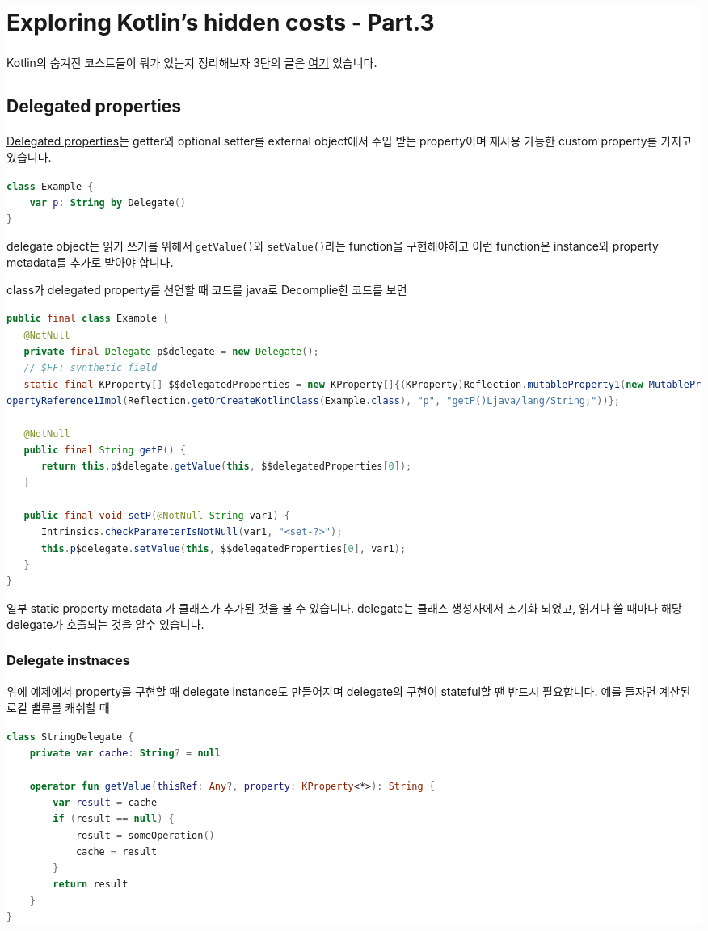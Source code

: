 
# Exploring Kotlin’s hidden costs - Part.3


Kotlin의 숨겨진 코스트들이 뭐가 있는지 정리해보자  3탄의 글은 [여기](https://medium.com/@BladeCoder/exploring-kotlins-hidden-costs-part-3-3bf6e0dbf0a4) 있습니다.


## Delegated properties

[Delegated properties](https://kotlinlang.org/docs/reference/delegated-properties.html)는 getter와 optional setter를 external object에서 주입 받는 property이며 재사용 가능한 custom property를 가지고 있습니다.

```kotlin
class Example {
    var p: String by Delegate()
}
```

delegate object는 읽기 쓰기를 위해서 ```getValue()```와 ```setValue()```라는 function을 구현해야하고 이런 function은 instance와 property metadata를 추가로 받아야 합니다.

class가 delegated property를 선언할 때 코드를 java로 Decomplie한 코드를 보면

```java
public final class Example {
   @NotNull
   private final Delegate p$delegate = new Delegate();
   // $FF: synthetic field
   static final KProperty[] $$delegatedProperties = new KProperty[]{(KProperty)Reflection.mutableProperty1(new MutablePropertyReference1Impl(Reflection.getOrCreateKotlinClass(Example.class), "p", "getP()Ljava/lang/String;"))};

   @NotNull
   public final String getP() {
      return this.p$delegate.getValue(this, $$delegatedProperties[0]);
   }

   public final void setP(@NotNull String var1) {
      Intrinsics.checkParameterIsNotNull(var1, "<set-?>");
      this.p$delegate.setValue(this, $$delegatedProperties[0], var1);
   }
}
```

일부 static property metadata 가 클래스가 추가된 것을 볼 수 있습니다. delegate는 클래스 생성자에서 초기화 되었고, 읽거나 쓸 때마다 해당 delegate가 호출되는 것을 알수 있습니다.

### Delegate instnaces

위에 예제에서 property를 구현할 때 delegate instance도 만들어지며 delegate의 구현이 stateful할 땐 반드시 필요합니다. 예를 들자면 계산된 로컬 밸류를 캐쉬할 때

```kotlin
class StringDelegate {
    private var cache: String? = null

    operator fun getValue(thisRef: Any?, property: KProperty<*>): String {
        var result = cache
        if (result == null) {
            result = someOperation()
            cache = result
        }
        return result
    }
}
```
